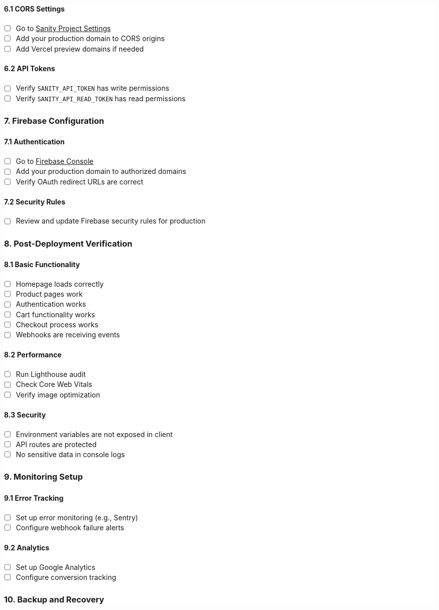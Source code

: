 #### 6.1 CORS Settings
- [ ] Go to [Sanity Project Settings](https://www.sanity.io/manage)
- [ ] Add your production domain to CORS origins
- [ ] Add Vercel preview domains if needed

#### 6.2 API Tokens
- [ ] Verify `SANITY_API_TOKEN` has write permissions
- [ ] Verify `SANITY_API_READ_TOKEN` has read permissions

### 7. Firebase Configuration

#### 7.1 Authentication
- [ ] Go to [Firebase Console](https://console.firebase.google.com/)
- [ ] Add your production domain to authorized domains
- [ ] Verify OAuth redirect URLs are correct

#### 7.2 Security Rules
- [ ] Review and update Firebase security rules for production

### 8. Post-Deployment Verification

#### 8.1 Basic Functionality
- [ ] Homepage loads correctly
- [ ] Product pages work
- [ ] Authentication works
- [ ] Cart functionality works
- [ ] Checkout process works
- [ ] Webhooks are receiving events

#### 8.2 Performance
- [ ] Run Lighthouse audit
- [ ] Check Core Web Vitals
- [ ] Verify image optimization

#### 8.3 Security
- [ ] Environment variables are not exposed in client
- [ ] API routes are protected
- [ ] No sensitive data in console logs

### 9. Monitoring Setup

#### 9.1 Error Tracking
- [ ] Set up error monitoring (e.g., Sentry)
- [ ] Configure webhook failure alerts

#### 9.2 Analytics
- [ ] Set up Google Analytics
- [ ] Configure conversion tracking

### 10. Backup and Recovery
